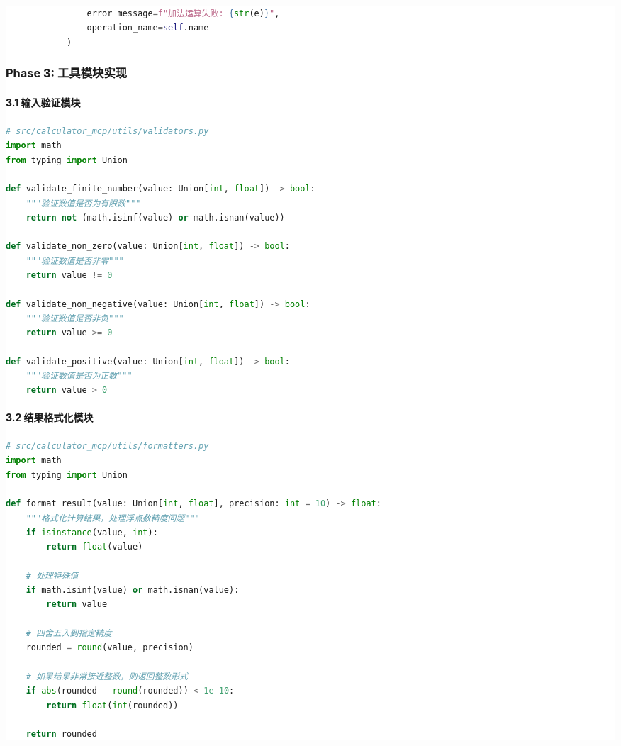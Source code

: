 ```python
                error_message=f"加法运算失败: {str(e)}",
                operation_name=self.name
            )
```

### Phase 3: 工具模块实现

#### 3.1 输入验证模块
```python
# src/calculator_mcp/utils/validators.py
import math
from typing import Union

def validate_finite_number(value: Union[int, float]) -> bool:
    """验证数值是否为有限数"""
    return not (math.isinf(value) or math.isnan(value))

def validate_non_zero(value: Union[int, float]) -> bool:
    """验证数值是否非零"""
    return value != 0

def validate_non_negative(value: Union[int, float]) -> bool:
    """验证数值是否非负"""
    return value >= 0

def validate_positive(value: Union[int, float]) -> bool:
    """验证数值是否为正数"""
    return value > 0
```

#### 3.2 结果格式化模块
```python
# src/calculator_mcp/utils/formatters.py
import math
from typing import Union

def format_result(value: Union[int, float], precision: int = 10) -> float:
    """格式化计算结果，处理浮点数精度问题"""
    if isinstance(value, int):
        return float(value)
    
    # 处理特殊值
    if math.isinf(value) or math.isnan(value):
        return value
    
    # 四舍五入到指定精度
    rounded = round(value, precision)
    
    # 如果结果非常接近整数，则返回整数形式
    if abs(rounded - round(rounded)) < 1e-10:
        return float(int(rounded))
    
    return rounded
```
